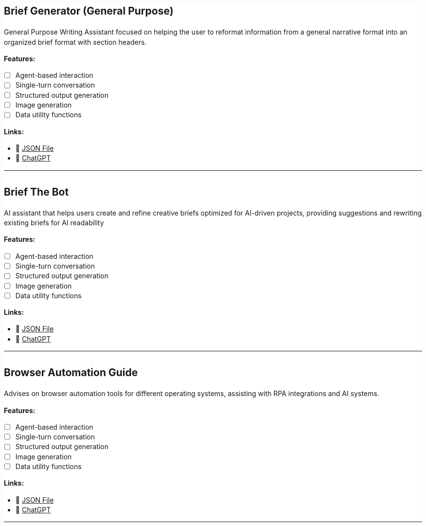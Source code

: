 
## Brief Generator (General Purpose)

General Purpose Writing Assistant focused on helping the user to reformat information from a general narrative format into an organized brief format with section headers.

**Features:**
  - ☐ Agent-based interaction
  - ☐ Single-turn conversation
  - ☐ Structured output generation
  - ☐ Image generation
  - ☐ Data utility functions

**Links:**
  - 📄 [JSON File](system-prompts/json/BriefGenerator_GeneralPurpose_270525.json)
  - 🤖 [ChatGPT](https://chatgpt.com/g/g-681816df2134819183cc863df0336c39-brief-generator-general-purpose)

---

## Brief The Bot

AI assistant that helps users create and refine creative briefs optimized for AI-driven projects, providing suggestions and rewriting existing briefs for AI readability 

**Features:**
  - ☐ Agent-based interaction
  - ☐ Single-turn conversation
  - ☐ Structured output generation
  - ☐ Image generation
  - ☐ Data utility functions

**Links:**
  - 📄 [JSON File](system-prompts/json/BriefTheBot_270525.json)
  - 🤖 [ChatGPT](https://chatgpt.com/g/g-680bcea2ee988191bb8b69d44ed779e0-brief-the-bot)

---

## Browser Automation Guide

Advises on browser automation tools for different operating systems, assisting with RPA integrations and AI systems.

**Features:**
  - ☐ Agent-based interaction
  - ☐ Single-turn conversation
  - ☐ Structured output generation
  - ☐ Image generation
  - ☐ Data utility functions

**Links:**
  - 📄 [JSON File](system-prompts/json/BrowserAutomationGuide_270525.json)
  - 🤖 [ChatGPT](https://chatgpt.com/g/g-680cfd83c4848191bfad43a6f0bf2eb1-browser-automation-guide)

---